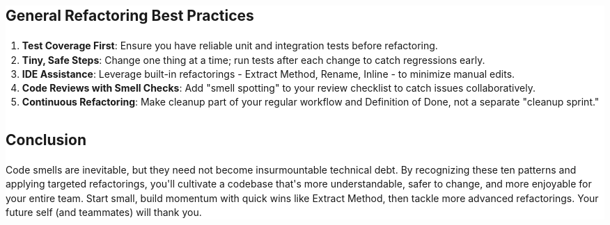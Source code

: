 General Refactoring Best Practices
----------------------------------

1. **Test Coverage First**: Ensure you have reliable unit and integration tests before refactoring.
2. **Tiny, Safe Steps**: Change one thing at a time; run tests after each change to catch regressions early.
3. **IDE Assistance**: Leverage built-in refactorings - Extract Method, Rename, Inline - to minimize manual edits.
4. **Code Reviews with Smell Checks**: Add "smell spotting" to your review checklist to catch issues collaboratively.
5. **Continuous Refactoring**: Make cleanup part of your regular workflow and Definition of Done, not a separate "cleanup sprint."

Conclusion
----------

Code smells are inevitable, but they need not become insurmountable technical debt. By recognizing these ten patterns and applying targeted refactorings, you'll cultivate a codebase that's more understandable, safer to change, and more enjoyable for your entire team. Start small, build momentum with quick wins like Extract Method, then tackle more advanced refactorings. Your future self (and teammates) will thank you.